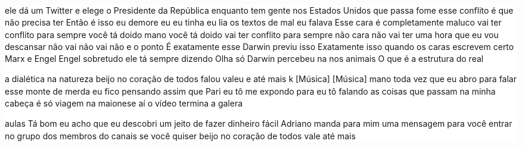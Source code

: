 ele dá um Twitter e elege o Presidente
da República enquanto tem gente nos
Estados Unidos que passa fome esse
conflito é que não precisa
ter Então é isso eu demore eu eu tinha
eu lia os textos de mal eu falava Esse
cara é completamente maluco vai
ter conflito para sempre você tá doido
mano você tá doido vai ter conflito para
sempre não cara não vai ter uma hora que
eu vou descansar não vai não vai não e o
ponto É exatamente esse Darwin previu
isso Exatamente isso quando os caras
escrevem certo Marx e Engel Engel
sobretudo ele tá sempre dizendo Olha só
Darwin percebeu na nos animais O que é a
estrutura do real

a dialética na natureza beijo no coração
de todos falou valeu e até mais
k
[Música]
[Música]
mano toda vez que eu abro para falar
esse monte de merda eu fico pensando
assim que Pari eu tô me expondo
para eu tô falando as coisas que
passam na minha cabeça é só viagem na
maionese aí o vídeo termina a galera

aulas Tá bom eu acho que eu descobri um
jeito de fazer dinheiro fácil Adriano
manda para mim uma mensagem para você
entrar no grupo dos membros do canais se
você quiser beijo no coração de todos
vale até mais